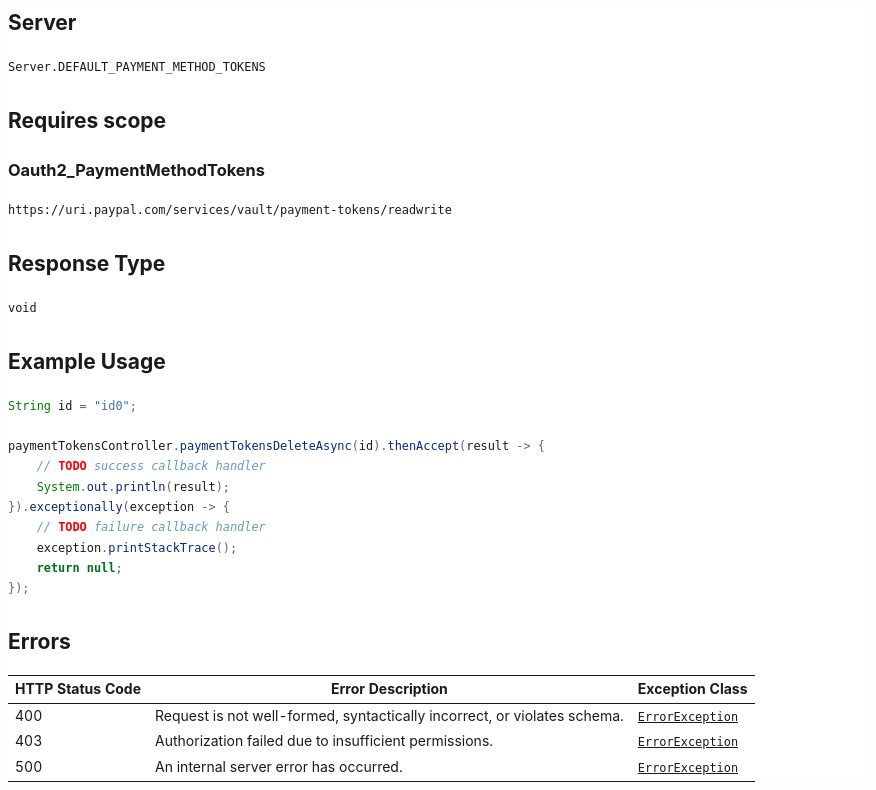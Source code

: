 ## Server

`Server.DEFAULT_PAYMENT_METHOD_TOKENS`

## Requires scope

### Oauth2_PaymentMethodTokens

`https://uri.paypal.com/services/vault/payment-tokens/readwrite`

## Response Type

`void`

## Example Usage

```java
String id = "id0";

paymentTokensController.paymentTokensDeleteAsync(id).thenAccept(result -> {
    // TODO success callback handler
    System.out.println(result);
}).exceptionally(exception -> {
    // TODO failure callback handler
    exception.printStackTrace();
    return null;
});
```

## Errors

| HTTP Status Code | Error Description | Exception Class |
|  --- | --- | --- |
| 400 | Request is not well-formed, syntactically incorrect, or violates schema. | [`ErrorException`](../../doc/models/error-exception.md) |
| 403 | Authorization failed due to insufficient permissions. | [`ErrorException`](../../doc/models/error-exception.md) |
| 500 | An internal server error has occurred. | [`ErrorException`](../../doc/models/error-exception.md) |

